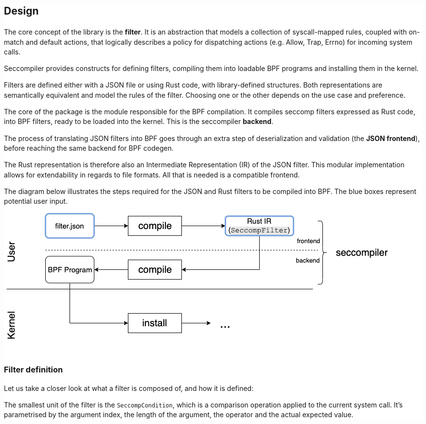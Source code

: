 ## Design

The core concept of the library is the **filter**. It is an abstraction that
models a collection of syscall-mapped rules, coupled with on-match and
default actions, that logically describes a policy for dispatching actions
(e.g. Allow, Trap, Errno) for incoming system calls.

Seccompiler provides constructs for defining filters, compiling them into
loadable BPF programs and installing them in the kernel.

Filters are defined either with a JSON file or using Rust code, with
library-defined structures. Both representations are semantically equivalent
and model the rules of the filter. Choosing one or the other depends on the use
case and preference.

The core of the package is the module responsible for the BPF compilation.
It compiles seccomp filters expressed as Rust code, into BPF filters, ready to
be loaded into the kernel. This is the seccompiler **backend**.

The process of translating JSON filters into BPF goes through an extra step of
deserialization and validation (the **JSON frontend**), before reaching the
same backend for BPF codegen.

The Rust representation is therefore also an Intermediate Representation (IR)
of the JSON filter.
This modular implementation allows for extendability in regards to file
formats. All that is needed is a compatible frontend.

The diagram below illustrates the steps required for the JSON and Rust filters
to be compiled into BPF. The blue boxes represent potential user input.

![seccompiler architecture](./docs/img/seccompiler_arch.png)

### Filter definition

Let us take a closer look at what a filter is composed of, and how it is
defined:

The smallest unit of the filter is the `SeccompCondition`, which is a
comparison operation applied to the current system call. It’s parametrised by
the argument index, the length of the argument, the operator and the actual
expected value.
